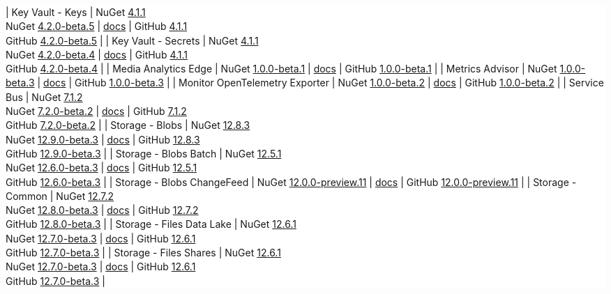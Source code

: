 | Key Vault - Keys | NuGet [4.1.1](https://www.nuget.org/packages/Azure.Security.KeyVault.Keys/4.1.1)<br>NuGet [4.2.0-beta.5](https://www.nuget.org/packages/Azure.Security.KeyVault.Keys/4.2.0-beta.5) | [docs](/dotnet/api/overview/azure/Security.KeyVault.Keys-readme/) | GitHub [4.1.1](https://github.com/Azure/azure-sdk-for-net/tree/Azure.Security.KeyVault.Keys_4.1.1/sdk/keyvault/Azure.Security.KeyVault.Keys/)<br>GitHub [4.2.0-beta.5](https://github.com/Azure/azure-sdk-for-net/tree/Azure.Security.KeyVault.Keys_4.2.0-beta.5/sdk/keyvault/Azure.Security.KeyVault.Keys/) |
| Key Vault - Secrets | NuGet [4.1.1](https://www.nuget.org/packages/Azure.Security.KeyVault.Secrets/4.1.1)<br>NuGet [4.2.0-beta.4](https://www.nuget.org/packages/Azure.Security.KeyVault.Secrets/4.2.0-beta.4) | [docs](/dotnet/api/overview/azure/Security.KeyVault.Secrets-readme/) | GitHub [4.1.1](https://github.com/Azure/azure-sdk-for-net/tree/Azure.Security.KeyVault.Secrets_4.1.1/sdk/keyvault/Azure.Security.KeyVault.Secrets/)<br>GitHub [4.2.0-beta.4](https://github.com/Azure/azure-sdk-for-net/tree/Azure.Security.KeyVault.Secrets_4.2.0-beta.4/sdk/keyvault/Azure.Security.KeyVault.Secrets/) |
| Media Analytics Edge | NuGet [1.0.0-beta.1](https://www.nuget.org/packages/Azure.Media.Analytics.Edge/1.0.0-beta.1) | [docs](/dotnet/api/overview/azure/Media.Analytics.Edge-readme-pre/) | GitHub [1.0.0-beta.1](https://github.com/Azure/azure-sdk-for-net/tree/Azure.Media.Analytics.Edge_1.0.0-beta.1/sdk/mediaservices/Azure.Media.Analytics.Edge/) |
| Metrics Advisor | NuGet [1.0.0-beta.3](https://www.nuget.org/packages/Azure.AI.MetricsAdvisor/1.0.0-beta.3) | [docs](/dotnet/api/overview/azure/AI.MetricsAdvisor-readme-pre/) | GitHub [1.0.0-beta.3](https://github.com/Azure/azure-sdk-for-net/tree/Azure.AI.MetricsAdvisor_1.0.0-beta.3/sdk/metricsadvisor/Azure.AI.MetricsAdvisor/) |
| Monitor OpenTelemetry Exporter | NuGet [1.0.0-beta.2](https://www.nuget.org/packages/Azure.Monitor.OpenTelemetry.Exporter/1.0.0-beta.2) | [docs](/dotnet/api/overview/azure/Monitor.OpenTelemetry.Exporter-readme-pre/) | GitHub [1.0.0-beta.2](https://github.com/Azure/azure-sdk-for-net/tree/Azure.Monitor.OpenTelemetry.Exporter_1.0.0-beta.2/sdk/monitor/Azure.Monitor.OpenTelemetry.Exporter/) |
| Service Bus | NuGet [7.1.2](https://www.nuget.org/packages/Azure.Messaging.ServiceBus/7.1.2)<br>NuGet [7.2.0-beta.2](https://www.nuget.org/packages/Azure.Messaging.ServiceBus/7.2.0-beta.2) | [docs](/dotnet/api/overview/azure/Messaging.ServiceBus-readme/) | GitHub [7.1.2](https://github.com/Azure/azure-sdk-for-net/tree/Azure.Messaging.ServiceBus_7.1.2/sdk/servicebus/Azure.Messaging.ServiceBus/)<br>GitHub [7.2.0-beta.2](https://github.com/Azure/azure-sdk-for-net/tree/Azure.Messaging.ServiceBus_7.2.0-beta.2/sdk/servicebus/Azure.Messaging.ServiceBus/) |
| Storage - Blobs | NuGet [12.8.3](https://www.nuget.org/packages/Azure.Storage.Blobs/12.8.3)<br>NuGet [12.9.0-beta.3](https://www.nuget.org/packages/Azure.Storage.Blobs/12.9.0-beta.3) | [docs](/dotnet/api/overview/azure/Storage.Blobs-readme/) | GitHub [12.8.3](https://github.com/Azure/azure-sdk-for-net/tree/Azure.Storage.Blobs_12.8.3/sdk/storage/Azure.Storage.Blobs/)<br>GitHub [12.9.0-beta.3](https://github.com/Azure/azure-sdk-for-net/tree/Azure.Storage.Blobs_12.9.0-beta.3/sdk/storage/Azure.Storage.Blobs/) |
| Storage - Blobs Batch | NuGet [12.5.1](https://www.nuget.org/packages/Azure.Storage.Blobs.Batch/12.5.1)<br>NuGet [12.6.0-beta.3](https://www.nuget.org/packages/Azure.Storage.Blobs.Batch/12.6.0-beta.3) | [docs](/dotnet/api/overview/azure/Storage.Blobs.Batch-readme/) | GitHub [12.5.1](https://github.com/Azure/azure-sdk-for-net/tree/Azure.Storage.Blobs.Batch_12.5.1/sdk/storage/Azure.Storage.Blobs.Batch/)<br>GitHub [12.6.0-beta.3](https://github.com/Azure/azure-sdk-for-net/tree/Azure.Storage.Blobs.Batch_12.6.0-beta.3/sdk/storage/Azure.Storage.Blobs.Batch/) |
| Storage - Blobs ChangeFeed | NuGet [12.0.0-preview.11](https://www.nuget.org/packages/Azure.Storage.Blobs.ChangeFeed/12.0.0-preview.11) | [docs](/dotnet/api/overview/azure/Storage.Blobs.ChangeFeed-readme-pre/) | GitHub [12.0.0-preview.11](https://github.com/Azure/azure-sdk-for-net/tree/Azure.Storage.Blobs.ChangeFeed_12.0.0-preview.11/sdk/storage/Azure.Storage.Blobs.ChangeFeed/) |
| Storage - Common | NuGet [12.7.2](https://www.nuget.org/packages/Azure.Storage.Common/12.7.2)<br>NuGet [12.8.0-beta.3](https://www.nuget.org/packages/Azure.Storage.Common/12.8.0-beta.3) | [docs](/dotnet/api/overview/azure/Storage.Common-readme/) | GitHub [12.7.2](https://github.com/Azure/azure-sdk-for-net/tree/Azure.Storage.Common_12.7.2/sdk/storage/Azure.Storage.Common/)<br>GitHub [12.8.0-beta.3](https://github.com/Azure/azure-sdk-for-net/tree/Azure.Storage.Common_12.8.0-beta.3/sdk/storage/Azure.Storage.Common/) |
| Storage - Files Data Lake | NuGet [12.6.1](https://www.nuget.org/packages/Azure.Storage.Files.DataLake/12.6.1)<br>NuGet [12.7.0-beta.3](https://www.nuget.org/packages/Azure.Storage.Files.DataLake/12.7.0-beta.3) | [docs](/dotnet/api/overview/azure/Storage.Files.DataLake-readme/) | GitHub [12.6.1](https://github.com/Azure/azure-sdk-for-net/tree/Azure.Storage.Files.DataLake_12.6.1/sdk/storage/Azure.Storage.Files.DataLake/)<br>GitHub [12.7.0-beta.3](https://github.com/Azure/azure-sdk-for-net/tree/Azure.Storage.Files.DataLake_12.7.0-beta.3/sdk/storage/Azure.Storage.Files.DataLake/) |
| Storage - Files Shares | NuGet [12.6.1](https://www.nuget.org/packages/Azure.Storage.Files.Shares/12.6.1)<br>NuGet [12.7.0-beta.3](https://www.nuget.org/packages/Azure.Storage.Files.Shares/12.7.0-beta.3) | [docs](/dotnet/api/overview/azure/Storage.Files.Shares-readme/) | GitHub [12.6.1](https://github.com/Azure/azure-sdk-for-net/tree/Azure.Storage.Files.Shares_12.6.1/sdk/storage/Azure.Storage.Files.Shares/)<br>GitHub [12.7.0-beta.3](https://github.com/Azure/azure-sdk-for-net/tree/Azure.Storage.Files.Shares_12.7.0-beta.3/sdk/storage/Azure.Storage.Files.Shares/) |